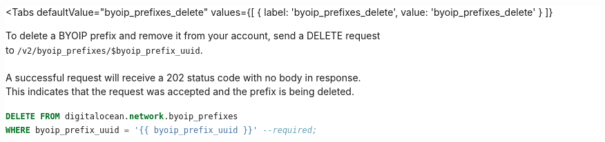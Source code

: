 <Tabs
    defaultValue="byoip_prefixes_delete"
    values={[
        { label: 'byoip_prefixes_delete', value: 'byoip_prefixes_delete' }
    ]}
>
<TabItem value="byoip_prefixes_delete">

To delete a BYOIP prefix and remove it from your account, send a DELETE request<br />to `/v2/byoip_prefixes/$byoip_prefix_uuid`.<br /><br />A successful request will receive a 202 status code with no body in response.<br />This indicates that the request was accepted and the prefix is being deleted.<br />

```sql
DELETE FROM digitalocean.network.byoip_prefixes
WHERE byoip_prefix_uuid = '{{ byoip_prefix_uuid }}' --required;
```
</TabItem>
</Tabs>
